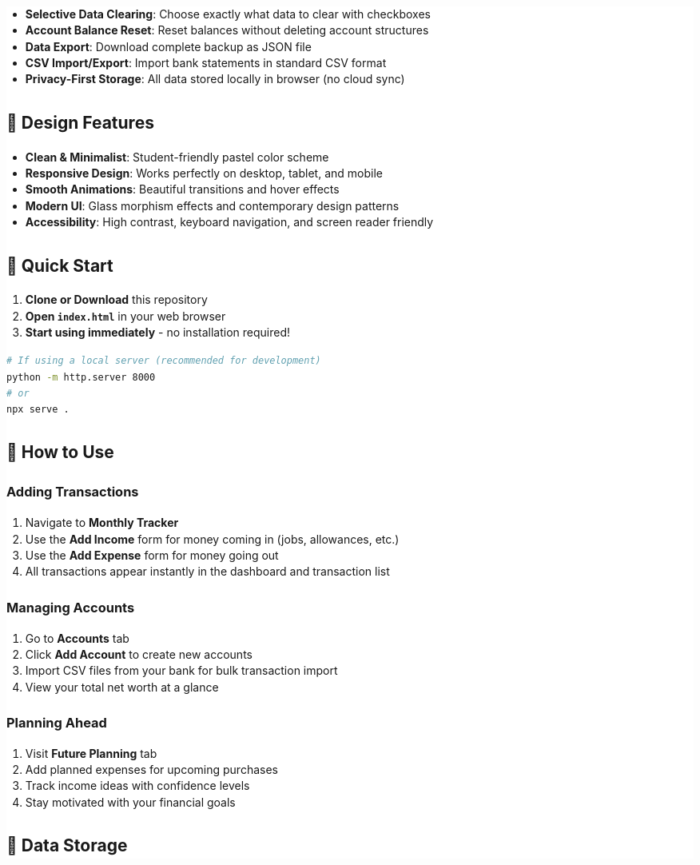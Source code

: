 - **Selective Data Clearing**: Choose exactly what data to clear with checkboxes
- **Account Balance Reset**: Reset balances without deleting account structures
- **Data Export**: Download complete backup as JSON file
- **CSV Import/Export**: Import bank statements in standard CSV format
- **Privacy-First Storage**: All data stored locally in browser (no cloud sync)

## 🎯 Design Features

- **Clean & Minimalist**: Student-friendly pastel color scheme
- **Responsive Design**: Works perfectly on desktop, tablet, and mobile
- **Smooth Animations**: Beautiful transitions and hover effects
- **Modern UI**: Glass morphism effects and contemporary design patterns
- **Accessibility**: High contrast, keyboard navigation, and screen reader friendly

## 🚀 Quick Start

1. **Clone or Download** this repository
2. **Open `index.html`** in your web browser
3. **Start using immediately** - no installation required!

```bash
# If using a local server (recommended for development)
python -m http.server 8000
# or
npx serve .
```

## 📱 How to Use

### Adding Transactions

1. Navigate to **Monthly Tracker**
2. Use the **Add Income** form for money coming in (jobs, allowances, etc.)
3. Use the **Add Expense** form for money going out
4. All transactions appear instantly in the dashboard and transaction list

### Managing Accounts

1. Go to **Accounts** tab
2. Click **Add Account** to create new accounts
3. Import CSV files from your bank for bulk transaction import
4. View your total net worth at a glance

### Planning Ahead

1. Visit **Future Planning** tab
2. Add planned expenses for upcoming purchases
3. Track income ideas with confidence levels
4. Stay motivated with your financial goals

## 💾 Data Storage
